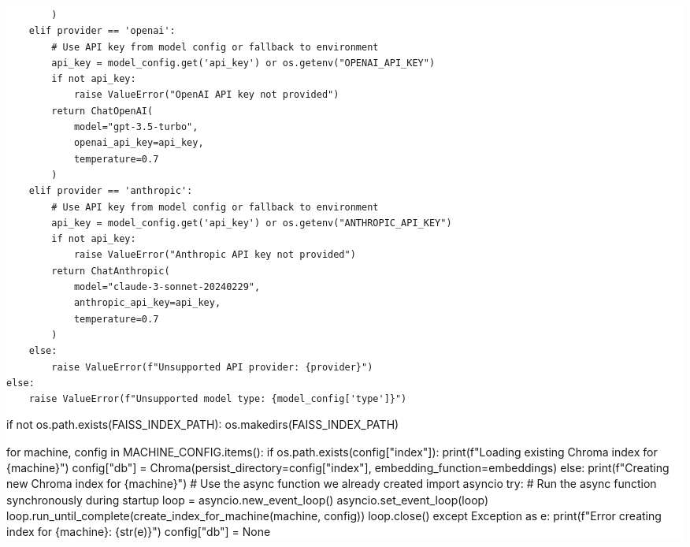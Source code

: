             )
        elif provider == 'openai':
            # Use API key from model config or fallback to environment
            api_key = model_config.get('api_key') or os.getenv("OPENAI_API_KEY")
            if not api_key:
                raise ValueError("OpenAI API key not provided")
            return ChatOpenAI(
                model="gpt-3.5-turbo",
                openai_api_key=api_key,
                temperature=0.7
            )
        elif provider == 'anthropic':
            # Use API key from model config or fallback to environment
            api_key = model_config.get('api_key') or os.getenv("ANTHROPIC_API_KEY")
            if not api_key:
                raise ValueError("Anthropic API key not provided")
            return ChatAnthropic(
                model="claude-3-sonnet-20240229",
                anthropic_api_key=api_key,
                temperature=0.7
            )
        else:
            raise ValueError(f"Unsupported API provider: {provider}")
    else:
        raise ValueError(f"Unsupported model type: {model_config['type']}")

if not os.path.exists(FAISS_INDEX_PATH):
    os.makedirs(FAISS_INDEX_PATH)

for machine, config in MACHINE_CONFIG.items():
    if os.path.exists(config["index"]):
        print(f"Loading existing Chroma index for {machine}")
        config["db"] = Chroma(persist_directory=config["index"], embedding_function=embeddings)
    else:
        print(f"Creating new Chroma index for {machine}")
        # Use the async function we already created
        import asyncio
        try:
            # Run the async function synchronously during startup
            loop = asyncio.new_event_loop()
            asyncio.set_event_loop(loop)
            loop.run_until_complete(create_index_for_machine(machine, config))
            loop.close()
        except Exception as e:
            print(f"Error creating index for {machine}: {str(e)}")
            config["db"] = None
